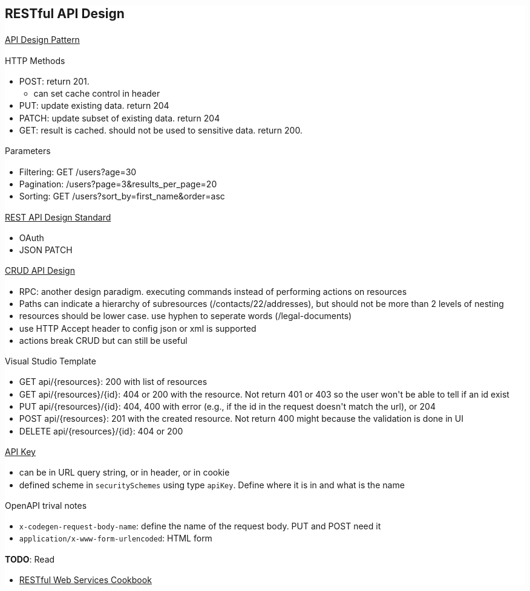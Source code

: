 ## RESTful API Design

[API Design Pattern](https://blog.stoplight.io/api-design-patterns-for-rest-web-services)

HTTP Methods

- POST: return 201.
  - can set cache control in header
- PUT: update existing data. return 204
- PATCH: update subset of existing data. return 204
- GET: result is cached. should not be used to sensitive data. return 200.

Parameters

- Filtering: GET /users?age=30
- Pagination: /users?page=3&results_per_page=20
- Sorting: GET /users?sort_by=first_name&order=asc

[REST API Design Standard](https://blog.stoplight.io/rest-api-standards-do-they-even-exist)

- OAuth
- JSON PATCH

[CRUD API Design](https://blog.stoplight.io/crud-api-design)

- RPC: another design paradigm. executing commands instead of performing actions on resources
- Paths can indicate a hierarchy of subresources (/contacts/22/addresses), but should not be more than 2 levels of nesting
- resources should be lower case. use hyphen to seperate words (/legal-documents)
- use HTTP Accept header to config json or xml is supported
- actions break CRUD but can still be useful

Visual Studio Template

- GET api/{resources}: 200 with list of resources
- GET api/{resources}/{id}: 404 or 200 with the resource. Not return 401 or 403 so the user won't be able to tell if an id exist
- PUT api/{resources}/{id}: 404, 400 with error (e.g., if the id in the request doesn't match the url), or 204
- POST api/{resources}: 201 with the created resource. Not return 400 might because the validation is done in UI
- DELETE api/{resources}/{id}: 404 or 200

[API Key](https://swagger.io/docs/specification/authentication/api-keys/)

- can be in URL query string, or in header, or in cookie
- defined scheme in `securitySchemes` using type `apiKey`. Define where it is in and what is the name

OpenAPI trival notes

- `x-codegen-request-body-name`: define the name of the request body. PUT and POST need it
- `application/x-www-form-urlencoded`: HTML form

**TODO**: Read

- [RESTful Web Services Cookbook](https://learning.oreilly.com/library/view/restful-web-services/9780596809140/)
